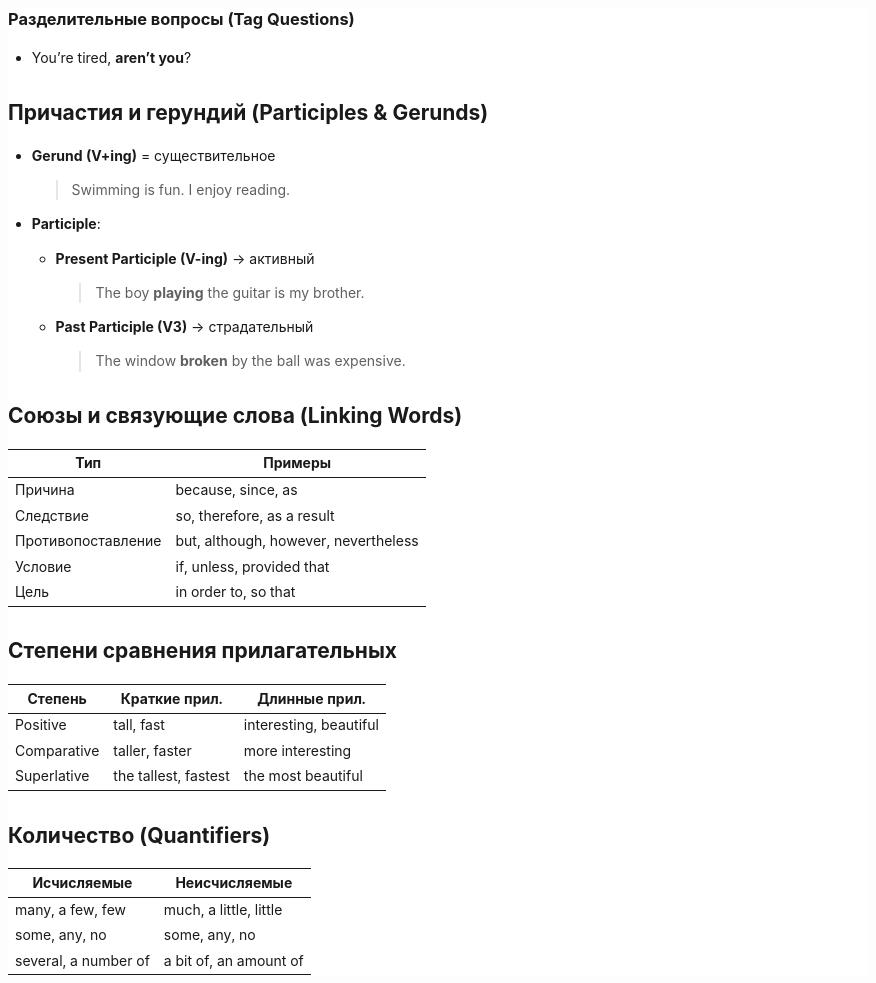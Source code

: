 ### Разделительные вопросы (Tag Questions)
- You’re tired, **aren’t you**?


## Причастия и герундий (Participles & Gerunds)

- **Gerund (V+ing)** = существительное
  > Swimming is fun. I enjoy reading.

- **Participle**:
    - **Present Participle (V-ing)** → активный
      > The boy **playing** the guitar is my brother.
    - **Past Participle (V3)** → страдательный
      > The window **broken** by the ball was expensive.


## Союзы и связующие слова (Linking Words)

| Тип       | Примеры                                  |
|-----------|-------------------------------------------|
| Причина   | because, since, as                        |
| Следствие | so, therefore, as a result                |
| Противопоставление | but, although, however, nevertheless |
| Условие   | if, unless, provided that                 |
| Цель      | in order to, so that                      |


## Степени сравнения прилагательных

| Степень     | Краткие прил.       | Длинные прил.           |
|-------------|----------------------|--------------------------|
| Positive    | tall, fast           | interesting, beautiful   |
| Comparative | taller, faster       | more interesting         |
| Superlative | the tallest, fastest | the most beautiful       |


## Количество (Quantifiers)

| Исчисляемые         | Неисчисляемые             |
|---------------------|---------------------------|
| many, a few, few    | much, a little, little    |
| some, any, no       | some, any, no             |
| several, a number of | a bit of, an amount of    |

